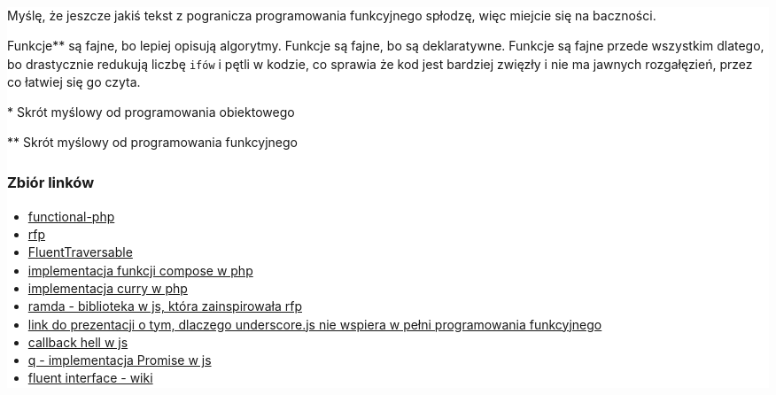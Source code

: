 Myślę, że jeszcze jakiś tekst z pogranicza programowania funkcyjnego spłodzę, więc miejcie się na baczności.

Funkcje\*\* są fajne, bo lepiej opisują algorytmy.
Funkcje są fajne, bo są deklaratywne.
Funkcje są fajne przede wszystkim dlatego, bo drastycznie redukują liczbę `ifów` i pętli w kodzie, co sprawia że kod jest bardziej zwięzły i nie ma jawnych rozgałęzień, przez co łatwiej się go czyta.

\* Skrót myślowy od programowania obiektowego

\*\* Skrót myślowy od programowania funkcyjnego

### Zbiór linków

* [functional-php][1]
* [rfp][5]
* [FluentTraversable][8]
* [implementacja funkcji compose w php][6]
* [implementacja curry w php][7]
* [ramda - biblioteka w js, która zainspirowała rfp][4]
* [link do prezentacji o tym, dlaczego underscore.js nie wspiera w pełni programowania funkcyjnego][10]
* [callback hell w js][2]
* [q - implementacja Promise w js][3]
* [fluent interface - wiki][9]


[1]: https://github.com/lstrojny/functional-php
[2]: http://callbackhell.com/
[3]: https://github.com/kriskowal/q
[4]: https://github.com/CrossEye/ramda
[5]: https://github.com/psliwa/rfp
[6]: https://github.com/igorw/compose
[7]: https://github.com/reactphp/partial
[8]: https://github.com/psliwa/fluent-traversable
[9]: http://en.wikipedia.org/wiki/Fluent_interface#PHP
[10]: https://www.youtube.com/watch?v=m3svKOdZijA